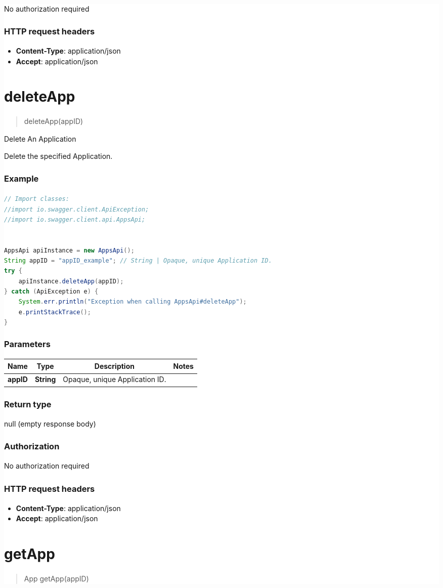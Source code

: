 No authorization required

### HTTP request headers

 - **Content-Type**: application/json
 - **Accept**: application/json

<a name="deleteApp"></a>
# **deleteApp**
> deleteApp(appID)

Delete An Application

Delete the specified Application.

### Example
```java
// Import classes:
//import io.swagger.client.ApiException;
//import io.swagger.client.api.AppsApi;


AppsApi apiInstance = new AppsApi();
String appID = "appID_example"; // String | Opaque, unique Application ID.
try {
    apiInstance.deleteApp(appID);
} catch (ApiException e) {
    System.err.println("Exception when calling AppsApi#deleteApp");
    e.printStackTrace();
}
```

### Parameters

Name | Type | Description  | Notes
------------- | ------------- | ------------- | -------------
 **appID** | **String**| Opaque, unique Application ID. |

### Return type

null (empty response body)

### Authorization

No authorization required

### HTTP request headers

 - **Content-Type**: application/json
 - **Accept**: application/json

<a name="getApp"></a>
# **getApp**
> App getApp(appID)
